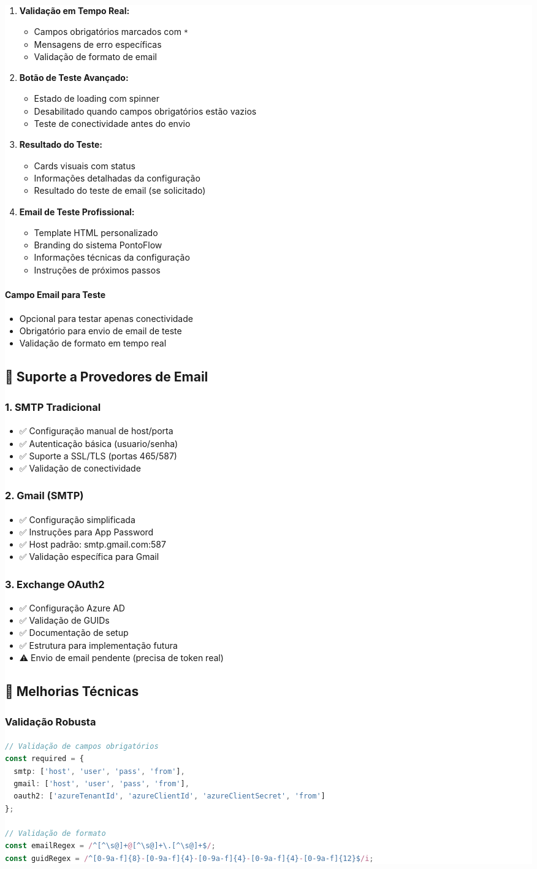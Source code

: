 1. **Validação em Tempo Real:**
   - Campos obrigatórios marcados com `*`
   - Mensagens de erro específicas
   - Validação de formato de email

2. **Botão de Teste Avançado:**
   - Estado de loading com spinner
   - Desabilitado quando campos obrigatórios estão vazios
   - Teste de conectividade antes do envio

3. **Resultado do Teste:**
   - Cards visuais com status
   - Informações detalhadas da configuração
   - Resultado do teste de email (se solicitado)

4. **Email de Teste Profissional:**
   - Template HTML personalizado
   - Branding do sistema PontoFlow
   - Informações técnicas da configuração
   - Instruções de próximos passos

#### Campo Email para Teste
- Opcional para testar apenas conectividade
- Obrigatório para envio de email de teste
- Validação de formato em tempo real

## 📧 Suporte a Provedores de Email

### 1. **SMTP Tradicional**
- ✅ Configuração manual de host/porta
- ✅ Autenticação básica (usuario/senha)
- ✅ Suporte a SSL/TLS (portas 465/587)
- ✅ Validação de conectividade

### 2. **Gmail (SMTP)**
- ✅ Configuração simplificada
- ✅ Instruções para App Password
- ✅ Host padrão: smtp.gmail.com:587
- ✅ Validação específica para Gmail

### 3. **Exchange OAuth2**
- ✅ Configuração Azure AD
- ✅ Validação de GUIDs
- ✅ Documentação de setup
- ✅ Estrutura para implementação futura
- ⚠️ Envio de email pendente (precisa de token real)

## 🔧 Melhorias Técnicas

### Validação Robusta
```typescript
// Validação de campos obrigatórios
const required = {
  smtp: ['host', 'user', 'pass', 'from'],
  gmail: ['host', 'user', 'pass', 'from'],
  oauth2: ['azureTenantId', 'azureClientId', 'azureClientSecret', 'from']
};

// Validação de formato
const emailRegex = /^[^\s@]+@[^\s@]+\.[^\s@]+$/;
const guidRegex = /^[0-9a-f]{8}-[0-9a-f]{4}-[0-9a-f]{4}-[0-9a-f]{4}-[0-9a-f]{12}$/i;
```
